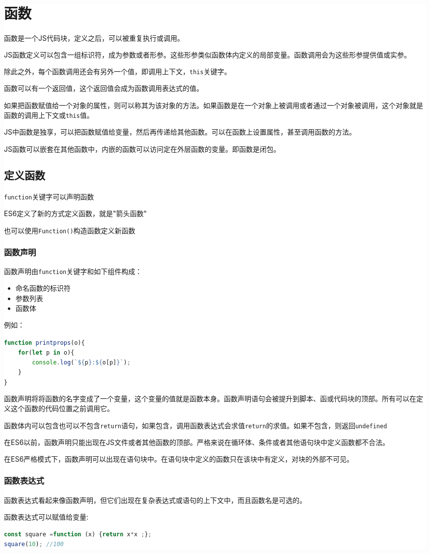# 函数

函数是一个JS代码块，定义之后，可以被重复执行或调用。

JS函数定义可以包含一组标识符，成为参数或者形参。这些形参类似函数体内定义的局部变量。函数调用会为这些形参提供值或实参。

除此之外，每个函数调用还会有另外一个值，即调用上下文，`this`关键字。

函数可以有一个返回值，这个返回值会成为函数调用表达式的值。

如果把函数赋值给一个对象的属性，则可以称其为该对象的方法。如果函数是在一个对象上被调用或者通过一个对象被调用，这个对象就是函数的调用上下文或`this`值。

JS中函数是独享，可以把函数赋值给变量，然后再传递给其他函数。可以在函数上设置属性，甚至调用函数的方法。

JS函数可以嵌套在其他函数中，内嵌的函数可以访问定在外层函数的变量。即函数是闭包。

## 定义函数

`function`关键字可以声明函数

ES6定义了新的方式定义函数，就是"箭头函数"

也可以使用`Function()`构造函数定义新函数

### 函数声明

函数声明由`function`关键字和如下组件构成：

* 命名函数的标识符
* 参数列表
* 函数体

例如：

~~~js
function printprops(o){
    for(let p in o){
        console.log(`${p}:${o[p]}`);
    }
}
~~~

函数声明将将函数的名字变成了一个变量，这个变量的值就是函数本身。函数声明语句会被提升到脚本、函或代码块的顶部。所有可以在定义这个函数的代码位置之前调用它。

函数体内可以包含也可以不包含`return`语句，如果包含，调用函数表达式会求值`return`的求值。如果不包含，则返回`undefined`

在ES6以前，函数声明只能出现在JS文件或者其他函数的顶部。严格来说在循环体、条件或者其他语句块中定义函数都不合法。

在ES6严格模式下，函数声明可以出现在语句块中。在语句块中定义的函数只在该块中有定义，对块的外部不可见。

### 函数表达式

函数表达式看起来像函数声明，但它们出现在复杂表达式或语句的上下文中，而且函数名是可选的。

函数表达式可以赋值给变量:

~~~js
const square =function (x) {return x*x ;};
square(10); //100
~~~
